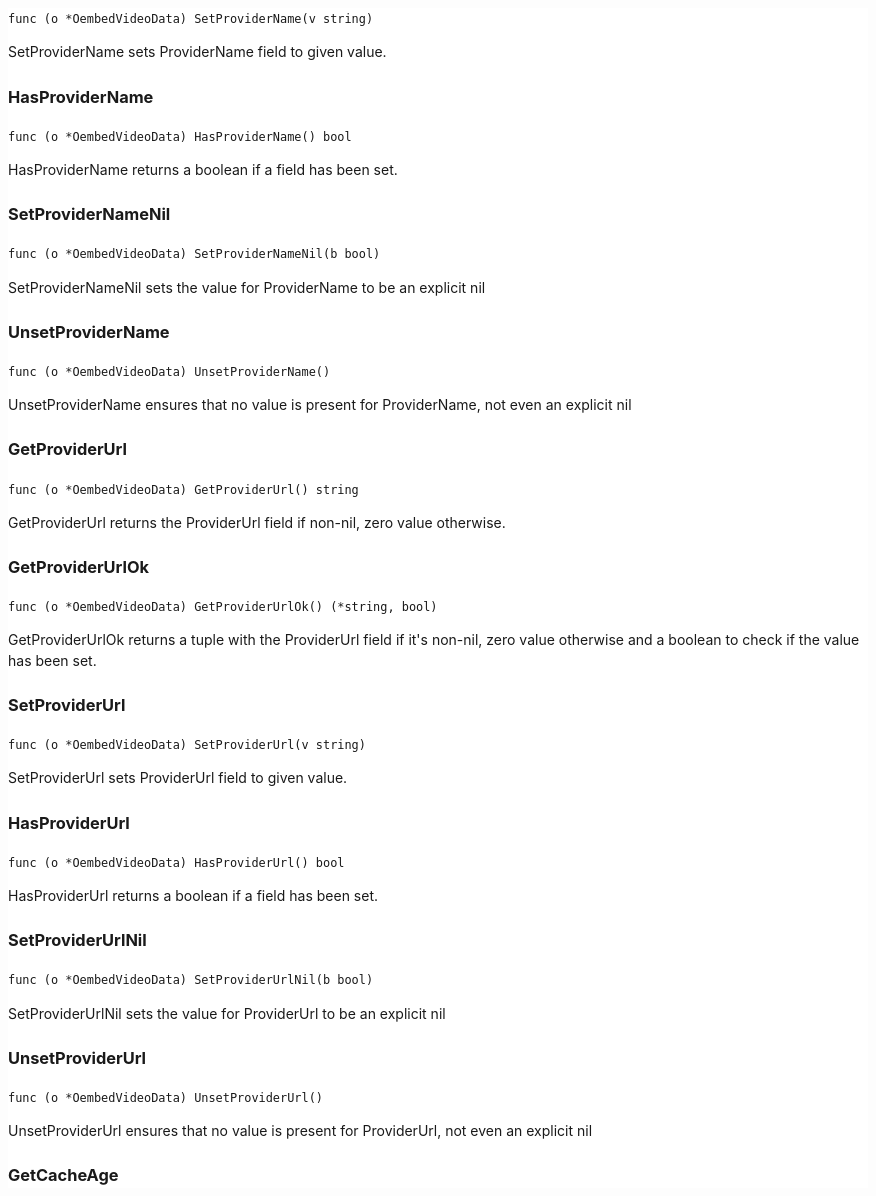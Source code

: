 `func (o *OembedVideoData) SetProviderName(v string)`

SetProviderName sets ProviderName field to given value.

### HasProviderName

`func (o *OembedVideoData) HasProviderName() bool`

HasProviderName returns a boolean if a field has been set.

### SetProviderNameNil

`func (o *OembedVideoData) SetProviderNameNil(b bool)`

 SetProviderNameNil sets the value for ProviderName to be an explicit nil

### UnsetProviderName
`func (o *OembedVideoData) UnsetProviderName()`

UnsetProviderName ensures that no value is present for ProviderName, not even an explicit nil
### GetProviderUrl

`func (o *OembedVideoData) GetProviderUrl() string`

GetProviderUrl returns the ProviderUrl field if non-nil, zero value otherwise.

### GetProviderUrlOk

`func (o *OembedVideoData) GetProviderUrlOk() (*string, bool)`

GetProviderUrlOk returns a tuple with the ProviderUrl field if it's non-nil, zero value otherwise
and a boolean to check if the value has been set.

### SetProviderUrl

`func (o *OembedVideoData) SetProviderUrl(v string)`

SetProviderUrl sets ProviderUrl field to given value.

### HasProviderUrl

`func (o *OembedVideoData) HasProviderUrl() bool`

HasProviderUrl returns a boolean if a field has been set.

### SetProviderUrlNil

`func (o *OembedVideoData) SetProviderUrlNil(b bool)`

 SetProviderUrlNil sets the value for ProviderUrl to be an explicit nil

### UnsetProviderUrl
`func (o *OembedVideoData) UnsetProviderUrl()`

UnsetProviderUrl ensures that no value is present for ProviderUrl, not even an explicit nil
### GetCacheAge

